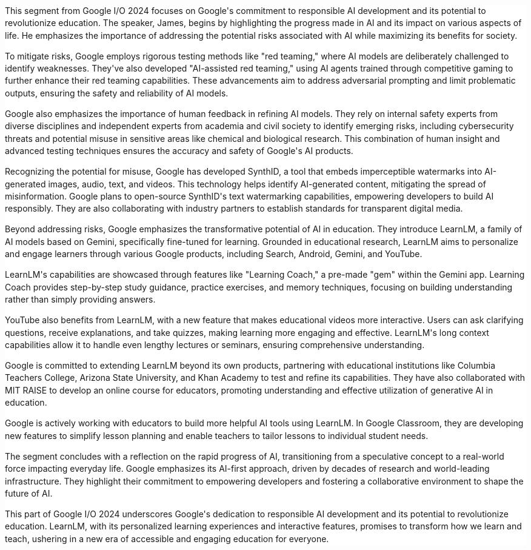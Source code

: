 This segment from Google I/O 2024 focuses on Google's commitment to responsible AI development and its potential to revolutionize education. The speaker, James, begins by highlighting the progress made in AI and its impact on various aspects of life. He emphasizes the importance of addressing the potential risks associated with AI while maximizing its benefits for society.

To mitigate risks, Google employs rigorous testing methods like "red teaming," where AI models are deliberately challenged to identify weaknesses. They've also developed "AI-assisted red teaming," using AI agents trained through competitive gaming to further enhance their red teaming capabilities. These advancements aim to address adversarial prompting and limit problematic outputs, ensuring the safety and reliability of AI models.

Google also emphasizes the importance of human feedback in refining AI models. They rely on internal safety experts from diverse disciplines and independent experts from academia and civil society to identify emerging risks, including cybersecurity threats and potential misuse in sensitive areas like chemical and biological research. This combination of human insight and advanced testing techniques ensures the accuracy and safety of Google's AI products.

Recognizing the potential for misuse, Google has developed SynthID, a tool that embeds imperceptible watermarks into AI-generated images, audio, text, and videos. This technology helps identify AI-generated content, mitigating the spread of misinformation. Google plans to open-source SynthID's text watermarking capabilities, empowering developers to build AI responsibly. They are also collaborating with industry partners to establish standards for transparent digital media.

Beyond addressing risks, Google emphasizes the transformative potential of AI in education. They introduce LearnLM, a family of AI models based on Gemini, specifically fine-tuned for learning. Grounded in educational research, LearnLM aims to personalize and engage learners through various Google products, including Search, Android, Gemini, and YouTube.

LearnLM's capabilities are showcased through features like "Learning Coach," a pre-made "gem" within the Gemini app. Learning Coach provides step-by-step study guidance, practice exercises, and memory techniques, focusing on building understanding rather than simply providing answers.

YouTube also benefits from LearnLM, with a new feature that makes educational videos more interactive. Users can ask clarifying questions, receive explanations, and take quizzes, making learning more engaging and effective. LearnLM's long context capabilities allow it to handle even lengthy lectures or seminars, ensuring comprehensive understanding.

Google is committed to extending LearnLM beyond its own products, partnering with educational institutions like Columbia Teachers College, Arizona State University, and Khan Academy to test and refine its capabilities. They have also collaborated with MIT RAISE to develop an online course for educators, promoting understanding and effective utilization of generative AI in education.

Google is actively working with educators to build more helpful AI tools using LearnLM. In Google Classroom, they are developing new features to simplify lesson planning and enable teachers to tailor lessons to individual student needs.

The segment concludes with a reflection on the rapid progress of AI, transitioning from a speculative concept to a real-world force impacting everyday life. Google emphasizes its AI-first approach, driven by decades of research and world-leading infrastructure. They highlight their commitment to empowering developers and fostering a collaborative environment to shape the future of AI.

This part of Google I/O 2024 underscores Google's dedication to responsible AI development and its potential to revolutionize education. LearnLM, with its personalized learning experiences and interactive features, promises to transform how we learn and teach, ushering in a new era of accessible and engaging education for everyone.
